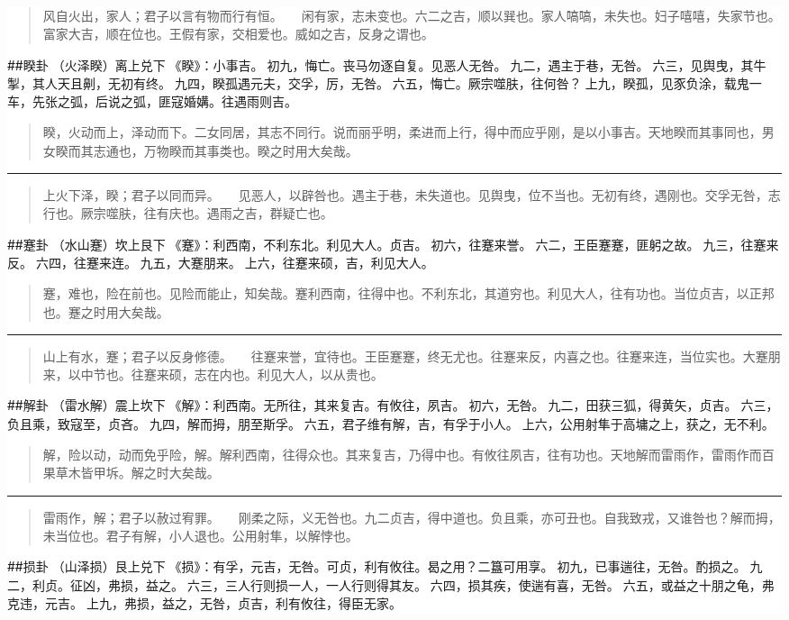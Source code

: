 >风自火出，家人；君子以言有物而行有恒。　　闲有家，志未变也。六二之吉，顺以巽也。家人嗃嗃，未失也。妇子嘻嘻，失家节也。富家大吉，顺在位也。王假有家，交相爱也。威如之吉，反身之谓也。



<div STYLE="page-break-after: always;"></div>
##睽卦
（火泽睽）离上兑下
《睽》：小事吉。
初九，悔亡。丧马勿逐自复。见恶人无咎。
九二，遇主于巷，无咎。
六三，见舆曳，其牛掣，其人天且劓，无初有终。
九四，睽孤遇元夫，交孚，厉，无咎。
六五，悔亡。厥宗噬肤，往何咎？
上九，睽孤，见豕负涂，载鬼一车，先张之弧，后说之弧，匪寇婚媾。往遇雨则吉。 

>睽，火动而上，泽动而下。二女同居，其志不同行。说而丽乎明，柔进而上行，得中而应乎刚，是以小事吉。天地睽而其事同也，男女睽而其志通也，万物睽而其事类也。睽之时用大矣哉。

---

>上火下泽，睽；君子以同而异。　　见恶人，以辟咎也。遇主于巷，未失道也。见舆曳，位不当也。无初有终，遇刚也。交孚无咎，志行也。厥宗噬肤，往有庆也。遇雨之吉，群疑亡也。


<div STYLE="page-break-after: always;"></div>
##蹇卦
（水山蹇）坎上艮下
《蹇》：利西南，不利东北。利见大人。贞吉。
初六，往蹇来誉。
六二，王臣蹇蹇，匪躬之故。
九三，往蹇来反。
六四，往蹇来连。
九五，大蹇朋来。
上六，往蹇来硕，吉，利见大人。 

> 蹇，难也，险在前也。见险而能止，知矣哉。蹇利西南，往得中也。不利东北，其道穷也。利见大人，往有功也。当位贞吉，以正邦也。蹇之时用大矣哉。

---

>山上有水，蹇；君子以反身修德。　　往蹇来誉，宜待也。王臣蹇蹇，终无尤也。往蹇来反，内喜之也。往蹇来连，当位实也。大蹇朋来，以中节也。往蹇来硕，志在内也。利见大人，以从贵也。


<div STYLE="page-break-after: always;"></div>
##解卦
（雷水解）震上坎下
《解》：利西南。无所往，其来复吉。有攸往，夙吉。
初六，无咎。
九二，田获三狐，得黄矢，贞吉。
六三，负且乘，致寇至，贞吝。
九四，解而拇，朋至斯孚。
六五，君子维有解，吉，有孚于小人。
上六，公用射隼于高墉之上，获之，无不利。 

>解，险以动，动而免乎险，解。解利西南，往得众也。其来复吉，乃得中也。有攸往夙吉，往有功也。天地解而雷雨作，雷雨作而百果草木皆甲坼。解之时大矣哉。

---

>雷雨作，解；君子以赦过宥罪。　　刚柔之际，义无咎也。九二贞吉，得中道也。负且乘，亦可丑也。自我致戎，又谁咎也？解而拇，未当位也。君子有解，小人退也。公用射隼，以解悖也。


<div STYLE="page-break-after: always;"></div>
##损卦
（山泽损）艮上兑下
《损》：有孚，元吉，无咎。可贞，利有攸往。曷之用？二簋可用享。
初九，已事遄往，无咎。酌损之。
九二，利贞。征凶，弗损，益之。
六三，三人行则损一人，一人行则得其友。
六四，损其疾，使遄有喜，无咎。
六五，或益之十朋之龟，弗克违，元吉。
上九，弗损，益之，无咎，贞吉，利有攸往，得臣无家。 
